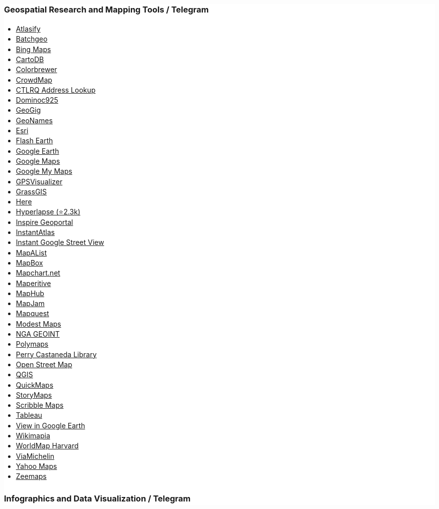 ### Geospatial Research and Mapping Tools / Telegram

*   [Atlasify](http://www.atlasify.com)
*   [Batchgeo](http://batchgeo.com)
*   [Bing Maps](http://www.bing.com/maps)
*   [CartoDB](https://cartodb.com)
*   [Colorbrewer](http://colorbrewer2.org)
*   [CrowdMap](https://crowdmap.com)
*   [CTLRQ Address Lookup](https://ctrlq.org/maps/address)
*   [Dominoc925](https://dominoc925-pages.appspot.com/mapplets/cs_mgrs.html)
*   [GeoGig](http://geogig.org)
*   [GeoNames](http://www.geonames.org)
*   [Esri](http://www.esri.com)
*   [Flash Earth](http://www.flashearth.com)
*   [Google Earth](http://www.google.com/earth)
*   [Google Maps](https://www.google.com/maps)
*   [Google My Maps](https://www.google.com/maps/about/mymaps)
*   [GPSVisualizer](http://www.gpsvisualizer.com)
*   [GrassGIS](http://grass.osgeo.org)
*   [Here](http://here.com)
*   [Hyperlapse (⭐2.3k)](https://github.com/TeehanLax/Hyperlapse.js)
*   [Inspire Geoportal](http://inspire-geoportal.ec.europa.eu)
*   [InstantAtlas](http://www.instantatlas.com)
*   [Instant Google Street View](http://www.instantstreetview.com)
*   [MapAList](http://mapalist.com)
*   [MapBox](https://www.mapbox.com)
*   [Mapchart.net](https://mapchart.net)
*   [Maperitive](http://maperitive.net)
*   [MapHub](https://maphub.net)
*   [MapJam](http://mapjam.com)
*   [Mapquest](https://www.mapquest.com)
*   [Modest Maps](http://modestmaps.com)
*   [NGA GEOINT](https://github.com/ngageoint)
*   [Polymaps](http://polymaps.org)
*   [Perry Castaneda Library](https://www.lib.utexas.edu/maps)
*   [Open Street Map](http://www.openstreetmap.org)
*   [QGIS](http://qgis.org)
*   [QuickMaps](https://chrome.google.com/webstore/detail/quick-maps/bgbojmobaekecckmomemopckmeipecij)
*   [StoryMaps](http://storymaps.arcgis.com/en)
*   [Scribble Maps](http://scribblemaps.com)
*   [Tableau](http://www.tableausoftware.com)
*   [View in Google Earth](http://www.mgmaps.com/kml/#view)
*   [Wikimapia](http://wikimapia.org)
*   [WorldMap Harvard](http://worldmap.harvard.edu)
*   [ViaMichelin](http://www.viamichelin.com)
*   [Yahoo Maps](https://maps.yahoo.com)
*   [Zeemaps](https://www.zeemaps.com)

### Infographics and Data Visualization / Telegram
